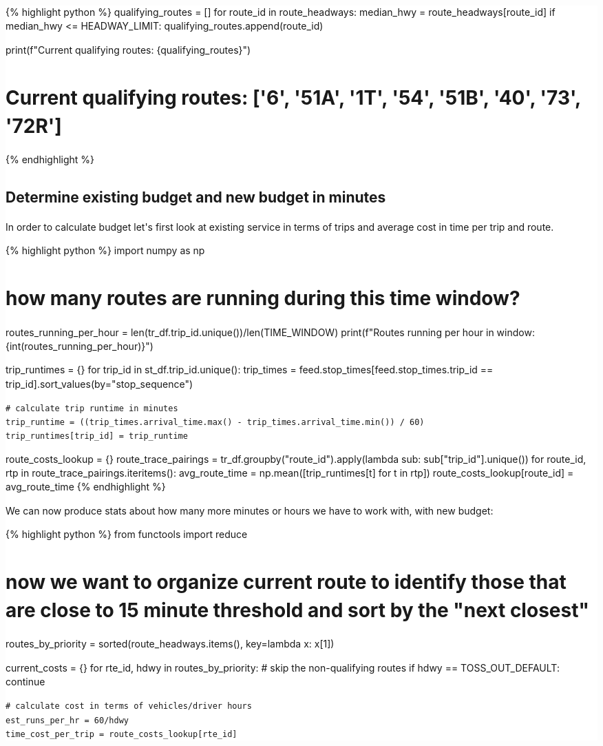 {% highlight python %}
qualifying_routes = []
for route_id in route_headways:
    median_hwy = route_headways[route_id]
    if median_hwy <= HEADWAY_LIMIT:
        qualifying_routes.append(route_id)

print(f"Current qualifying routes: {qualifying_routes}")
# Current qualifying routes: ['6', '51A', '1T', '54', '51B', '40', '73', '72R']
{% endhighlight %}

## Determine existing budget and new budget in minutes

In order to calculate budget let's first look at existing service in terms of trips and average cost in time per trip and route.

{% highlight python %}
import numpy as np

# how many routes are running during this time window?
routes_running_per_hour = len(tr_df.trip_id.unique())/len(TIME_WINDOW)
print(f"Routes running per hour in window: {int(routes_running_per_hour)}")

trip_runtimes = {}
for trip_id in st_df.trip_id.unique():
    trip_times = feed.stop_times[feed.stop_times.trip_id == trip_id].sort_values(by="stop_sequence")

    # calculate trip runtime in minutes
    trip_runtime = ((trip_times.arrival_time.max() - trip_times.arrival_time.min()) / 60)
    trip_runtimes[trip_id] = trip_runtime

route_costs_lookup = {}
route_trace_pairings = tr_df.groupby("route_id").apply(lambda sub: sub["trip_id"].unique())
for route_id, rtp in route_trace_pairings.iteritems():
    avg_route_time = np.mean([trip_runtimes[t] for t in rtp])
    route_costs_lookup[route_id] = avg_route_time
{% endhighlight %}

We can now produce stats about how many more minutes or hours we have to work with, with new budget:

{% highlight python %}
from functools import reduce

# now we want to organize current route to identify those that are close to 15 minute threshold and sort by the "next closest"
routes_by_priority = sorted(route_headways.items(), key=lambda x: x[1])

current_costs = {}
for rte_id, hdwy in routes_by_priority:
    # skip the non-qualifying routes
    if hdwy == TOSS_OUT_DEFAULT:
        continue

    # calculate cost in terms of vehicles/driver hours
    est_runs_per_hr = 60/hdwy
    time_cost_per_trip = route_costs_lookup[rte_id]